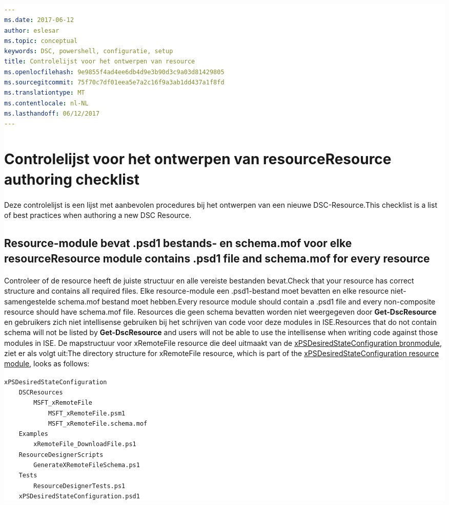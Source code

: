 ```yaml
---
ms.date: 2017-06-12
author: eslesar
ms.topic: conceptual
keywords: DSC, powershell, configuratie, setup
title: Controlelijst voor het ontwerpen van resource
ms.openlocfilehash: 9e9855f4ad4ee6db4d9e3b90d3c9a03d81429805
ms.sourcegitcommit: 75f70c7df01eea5e7a2c16f9a3ab1dd437a1f8fd
ms.translationtype: MT
ms.contentlocale: nl-NL
ms.lasthandoff: 06/12/2017
---
```

# <a name="resource-authoring-checklist"></a><span data-ttu-id="a732b-103">Controlelijst voor het ontwerpen van resource</span><span class="sxs-lookup"><span data-stu-id="a732b-103">Resource authoring checklist</span></span>
<span data-ttu-id="a732b-104">Deze controlelijst is een lijst met aanbevolen procedures bij het ontwerpen van een nieuwe DSC-Resource.</span><span class="sxs-lookup"><span data-stu-id="a732b-104">This checklist is a list of best practices when authoring a new DSC Resource.</span></span>
## <a name="resource-module-contains-psd1-file-and-schemamof-for-every-resource"></a><span data-ttu-id="a732b-105">Resource-module bevat .psd1 bestands- en schema.mof voor elke resource</span><span class="sxs-lookup"><span data-stu-id="a732b-105">Resource module contains .psd1 file and schema.mof for every resource</span></span> 
<span data-ttu-id="a732b-106">Controleer of de resource heeft de juiste structuur en alle vereiste bestanden bevat.</span><span class="sxs-lookup"><span data-stu-id="a732b-106">Check that your resource has correct structure and contains all required files.</span></span> <span data-ttu-id="a732b-107">Elke resource-module een .psd1-bestand moet bevatten en elke resource niet-samengestelde schema.mof bestand moet hebben.</span><span class="sxs-lookup"><span data-stu-id="a732b-107">Every resource module should contain a .psd1 file and every non-composite resource should have schema.mof file.</span></span> <span data-ttu-id="a732b-108">Resources die geen schema bevatten worden niet weergegeven door **Get-DscResource** en gebruikers zich niet intellisense gebruiken bij het schrijven van code voor deze modules in ISE.</span><span class="sxs-lookup"><span data-stu-id="a732b-108">Resources that do not contain schema will not be listed by **Get-DscResource** and users will not be able to use the intellisense when writing code against those modules in ISE.</span></span> <span data-ttu-id="a732b-109">De mapstructuur voor xRemoteFile resource die deel uitmaakt van de [xPSDesiredStateConfiguration bronmodule](https://github.com/PowerShell/xPSDesiredStateConfiguration), ziet er als volgt uit:</span><span class="sxs-lookup"><span data-stu-id="a732b-109">The directory structure for xRemoteFile resource, which is part of the [xPSDesiredStateConfiguration resource module](https://github.com/PowerShell/xPSDesiredStateConfiguration), looks as follows:</span></span>


```
xPSDesiredStateConfiguration
    DSCResources
        MSFT_xRemoteFile
            MSFT_xRemoteFile.psm1
            MSFT_xRemoteFile.schema.mof
    Examples
        xRemoteFile_DownloadFile.ps1
    ResourceDesignerScripts
        GenerateXRemoteFileSchema.ps1
    Tests
        ResourceDesignerTests.ps1
    xPSDesiredStateConfiguration.psd1
```
